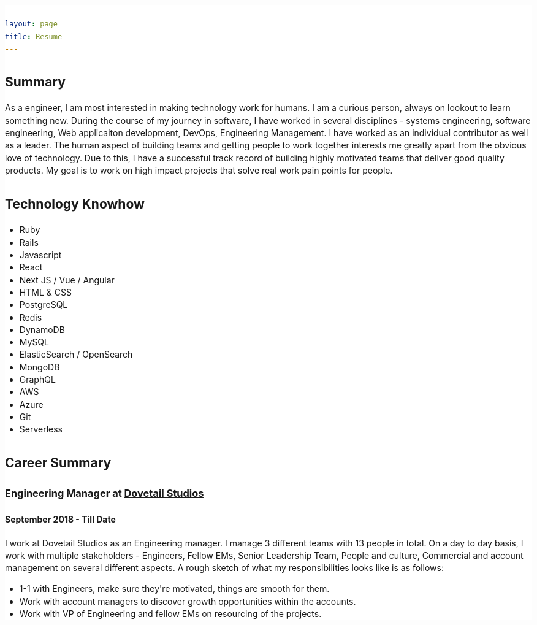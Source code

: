 ```yaml
---
layout: page
title: Resume
---
```


## Summary

As a engineer, I am most interested in making technology work for humans. I am a curious person, always on lookout to learn something new. During the course of my journey in software, I have worked in several disciplines - systems engineering, software engineering, Web applicaiton development, DevOps, Engineering Management. I have worked as an individual contributor as well as a leader. The human aspect of building teams and getting people to work together interests me greatly apart from the obvious love of technology. Due to this, I have a successful track record of building highly motivated teams that deliver good quality products. My goal is to work on high impact projects that solve real work pain points for people.

## Technology Knowhow

- Ruby
- Rails
- Javascript
- React
- Next JS / Vue / Angular
- HTML & CSS
- PostgreSQL
- Redis
- DynamoDB
- MySQL
- ElasticSearch / OpenSearch
- MongoDB
- GraphQL
- AWS
- Azure
- Git
- Serverless

## Career Summary

### Engineering Manager at [Dovetail Studios](https://dovetailstudios.com)
#### September 2018 - Till Date

I work at Dovetail Studios as an Engineering manager. I manage 3 different teams with 13 people in total. On a day to day basis, I work with multiple stakeholders - Engineers, Fellow EMs, Senior Leadership Team, People and culture, Commercial and account management on several different aspects. A rough sketch of what my responsibilities looks like is as follows:

- 1-1 with Engineers, make sure they're motivated, things are smooth for them.
- Work with account managers to discover growth opportunities within the accounts.
- Work with VP of Engineering and fellow EMs on resourcing of the projects.
